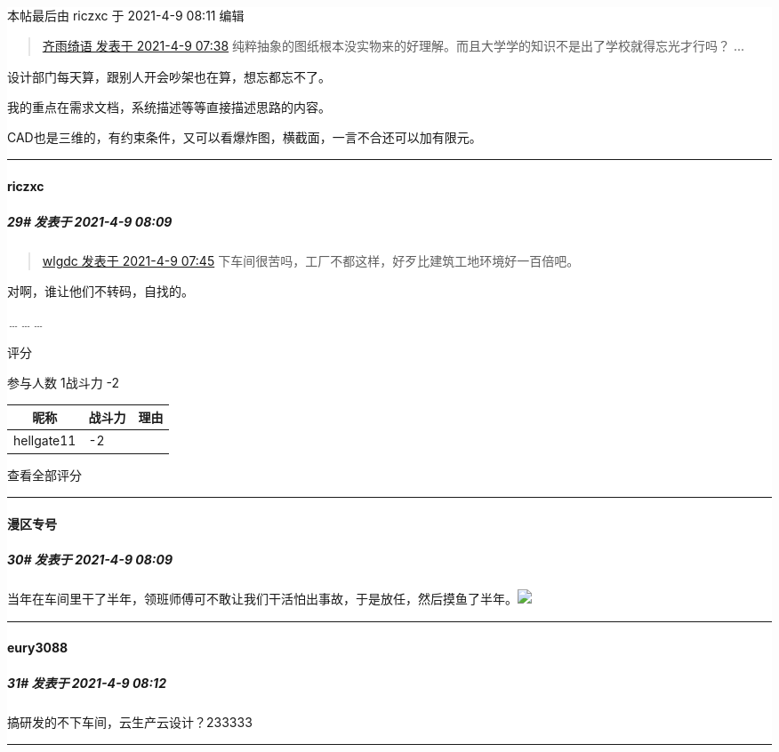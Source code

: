  本帖最后由 riczxc 于 2021-4-9 08:11 编辑 
<blockquote><a href="httphttps://bbs.saraba1st.com/2b/forum.php?mod=redirect&amp;goto=findpost&amp;pid=50879548&amp;ptid=1997996" target="_blank">齐雨绮语 发表于 2021-4-9 07:38</a>
纯粹抽象的图纸根本没实物来的好理解。而且大学学的知识不是出了学校就得忘光才行吗？ ...</blockquote>
设计部门每天算，跟别人开会吵架也在算，想忘都忘不了。

我的重点在需求文档，系统描述等等直接描述思路的内容。

CAD也是三维的，有约束条件，又可以看爆炸图，横截面，一言不合还可以加有限元。


*****

####  riczxc  
##### 29#       发表于 2021-4-9 08:09


<blockquote><a href="httphttps://bbs.saraba1st.com/2b/forum.php?mod=redirect&amp;goto=findpost&amp;pid=50879577&amp;ptid=1997996" target="_blank">wlgdc 发表于 2021-4-9 07:45</a>
下车间很苦吗，工厂不都这样，好歹比建筑工地环境好一百倍吧。</blockquote>
对啊，谁让他们不转码，自找的。


﹍﹍﹍

评分


 参与人数 1战斗力 -2

|昵称|战斗力|理由|
|----|---|---|
| hellgate11|-2||


查看全部评分


*****

####  漫区专号  
##### 30#       发表于 2021-4-9 08:09


当年在车间里干了半年，领班师傅可不敢让我们干活怕出事故，于是放任，然后摸鱼了半年。<img src="https://static.saraba1st.com/image/smiley/face2017/067.png" referrerpolicy="no-referrer">




*****

####  eury3088  
##### 31#       发表于 2021-4-9 08:12


搞研发的不下车间，云生产云设计？233333


*****
